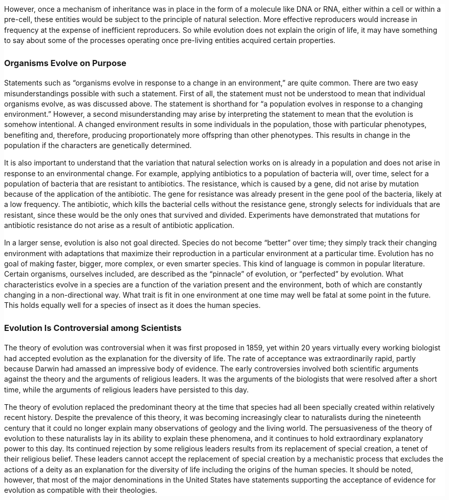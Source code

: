 However, once a mechanism of inheritance was in place in the form of a molecule like DNA or RNA, either within a cell or within a pre-cell, these entities would be subject to the principle of natural selection. More effective reproducers would increase in frequency at the expense of inefficient reproducers. So while evolution does not explain the origin of life, it may have something to say about some of the processes operating once pre-living entities acquired certain properties.

###  Organisms Evolve on Purpose

Statements such as “organisms evolve in response to a change in an environment,” are quite common. There are two easy misunderstandings possible with such a statement. First of all, the statement must not be understood to mean that individual organisms evolve, as was discussed above. The statement is shorthand for “a population evolves in response to a changing environment.” However, a second misunderstanding may arise by interpreting the statement to mean that the evolution is somehow intentional. A changed environment results in some individuals in the population, those with particular phenotypes, benefiting and, therefore, producing proportionately more offspring than other phenotypes. This results in change in the population if the characters are genetically determined.

It is also important to understand that the variation that natural selection works on is already in a population and does not arise in response to an environmental change. For example, applying antibiotics to a population of bacteria will, over time, select for a population of bacteria that are resistant to antibiotics. The resistance, which is caused by a gene, did not arise by mutation because of the application of the antibiotic. The gene for resistance was already present in the gene pool of the bacteria, likely at a low frequency. The antibiotic, which kills the bacterial cells without the resistance gene, strongly selects for individuals that are resistant, since these would be the only ones that survived and divided. Experiments have demonstrated that mutations for antibiotic resistance do not arise as a result of antibiotic application.

In a larger sense, evolution is also not goal directed. Species do not become “better” over time; they simply track their changing environment with adaptations that maximize their reproduction in a particular environment at a particular time. Evolution has no goal of making faster, bigger, more complex, or even smarter species. This kind of language is common in popular literature. Certain organisms, ourselves included, are described as the “pinnacle” of evolution, or “perfected” by evolution. What characteristics evolve in a species are a function of the variation present and the environment, both of which are constantly changing in a non-directional way. What trait is fit in one environment at one time may well be fatal at some point in the future. This holds equally well for a species of insect as it does the human species.

###  Evolution Is Controversial among Scientists

The theory of evolution was controversial when it was first proposed in 1859, yet within 20 years virtually every working biologist had accepted evolution as the explanation for the diversity of life. The rate of acceptance was extraordinarily rapid, partly because Darwin had amassed an impressive body of evidence. The early controversies involved both scientific arguments against the theory and the arguments of religious leaders. It was the arguments of the biologists that were resolved after a short time, while the arguments of religious leaders have persisted to this day.

The theory of evolution replaced the predominant theory at the time that species had all been specially created within relatively recent history. Despite the prevalence of this theory, it was becoming increasingly clear to naturalists during the nineteenth century that it could no longer explain many observations of geology and the living world. The persuasiveness of the theory of evolution to these naturalists lay in its ability to explain these phenomena, and it continues to hold extraordinary explanatory power to this day. Its continued rejection by some religious leaders results from its replacement of special creation, a tenet of their religious belief. These leaders cannot accept the replacement of special creation by a mechanistic process that excludes the actions of a deity as an explanation for the diversity of life including the origins of the human species. It should be noted, however, that most of the major denominations in the United States have statements supporting the acceptance of evidence for evolution as compatible with their theologies.

